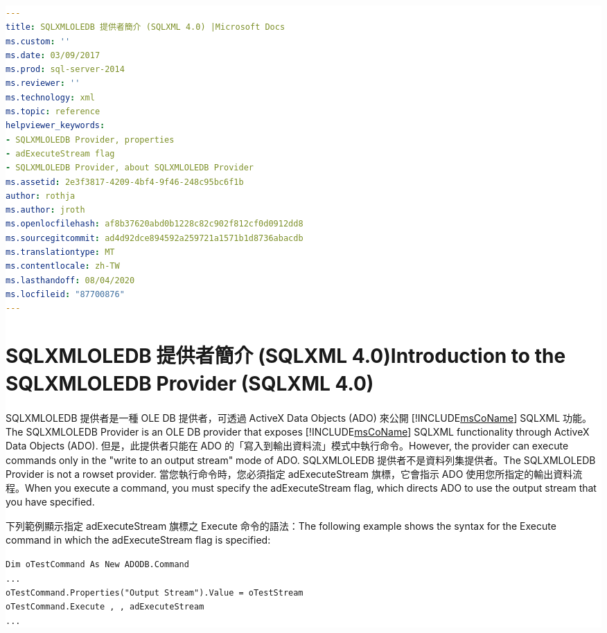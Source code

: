 ```yaml
---
title: SQLXMLOLEDB 提供者簡介 (SQLXML 4.0) |Microsoft Docs
ms.custom: ''
ms.date: 03/09/2017
ms.prod: sql-server-2014
ms.reviewer: ''
ms.technology: xml
ms.topic: reference
helpviewer_keywords:
- SQLXMLOLEDB Provider, properties
- adExecuteStream flag
- SQLXMLOLEDB Provider, about SQLXMLOLEDB Provider
ms.assetid: 2e3f3817-4209-4bf4-9f46-248c95bc6f1b
author: rothja
ms.author: jroth
ms.openlocfilehash: af8b37620abd0b1228c82c902f812cf0d0912dd8
ms.sourcegitcommit: ad4d92dce894592a259721a1571b1d8736abacdb
ms.translationtype: MT
ms.contentlocale: zh-TW
ms.lasthandoff: 08/04/2020
ms.locfileid: "87700876"
---
```

# <a name="introduction-to-the-sqlxmloledb-provider-sqlxml-40"></a><span data-ttu-id="47173-102">SQLXMLOLEDB 提供者簡介 (SQLXML 4.0)</span><span class="sxs-lookup"><span data-stu-id="47173-102">Introduction to the SQLXMLOLEDB Provider (SQLXML 4.0)</span></span>
  <span data-ttu-id="47173-103">SQLXMLOLEDB 提供者是一種 OLE DB 提供者，可透過 ActiveX Data Objects (ADO) 來公開 [!INCLUDE[msCoName](../../../includes/msconame-md.md)] SQLXML 功能。</span><span class="sxs-lookup"><span data-stu-id="47173-103">The SQLXMLOLEDB Provider is an OLE DB provider that exposes [!INCLUDE[msCoName](../../../includes/msconame-md.md)] SQLXML functionality through ActiveX Data Objects (ADO).</span></span> <span data-ttu-id="47173-104">但是，此提供者只能在 ADO 的「寫入到輸出資料流」模式中執行命令。</span><span class="sxs-lookup"><span data-stu-id="47173-104">However, the provider can execute commands only in the "write to an output stream" mode of ADO.</span></span> <span data-ttu-id="47173-105">SQLXMLOLEDB 提供者不是資料列集提供者。</span><span class="sxs-lookup"><span data-stu-id="47173-105">The SQLXMLOLEDB Provider is not a rowset provider.</span></span> <span data-ttu-id="47173-106">當您執行命令時，您必須指定 adExecuteStream 旗標，它會指示 ADO 使用您所指定的輸出資料流程。</span><span class="sxs-lookup"><span data-stu-id="47173-106">When you execute a command, you must specify the adExecuteStream flag, which directs ADO to use the output stream that you have specified.</span></span>  
  
 <span data-ttu-id="47173-107">下列範例顯示指定 adExecuteStream 旗標之 Execute 命令的語法：</span><span class="sxs-lookup"><span data-stu-id="47173-107">The following example shows the syntax for the Execute command in which the adExecuteStream flag is specified:</span></span>  
  
```  
Dim oTestCommand As New ADODB.Command  
...  
oTestCommand.Properties("Output Stream").Value = oTestStream  
oTestCommand.Execute , , adExecuteStream  
...  
```  
  
